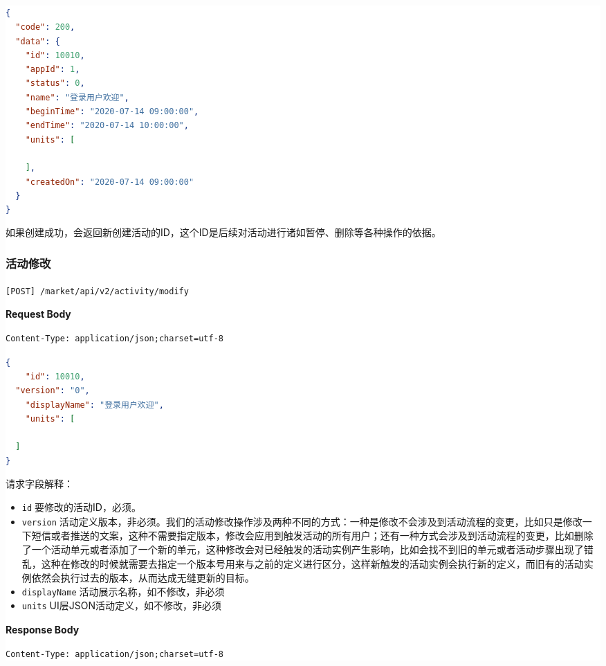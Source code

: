 ```json
{
  "code": 200,
  "data": {
    "id": 10010,
    "appId": 1,
    "status": 0,
    "name": "登录用户欢迎",
    "beginTime": "2020-07-14 09:00:00",
    "endTime": "2020-07-14 10:00:00",
    "units": [
        
    ],
    "createdOn": "2020-07-14 09:00:00"
  }
}
```

如果创建成功，会返回新创建活动的ID，这个ID是后续对活动进行诸如暂停、删除等各种操作的依据。

### 活动修改

```
[POST] /market/api/v2/activity/modify
```

**Request Body**

```
Content-Type: application/json;charset=utf-8
```

```json
{
	"id": 10010,
  "version": "0",
	"displayName": "登录用户欢迎",
	"units": [
      
  ]
}
```

请求字段解释：

* `id`  要修改的活动ID，必须。
* `version`  活动定义版本，非必须。我们的活动修改操作涉及两种不同的方式：一种是修改不会涉及到活动流程的变更，比如只是修改一下短信或者推送的文案，这种不需要指定版本，修改会应用到触发活动的所有用户；还有一种方式会涉及到活动流程的变更，比如删除了一个活动单元或者添加了一个新的单元，这种修改会对已经触发的活动实例产生影响，比如会找不到旧的单元或者活动步骤出现了错乱，这种在修改的时候就需要去指定一个版本号用来与之前的定义进行区分，这样新触发的活动实例会执行新的定义，而旧有的活动实例依然会执行过去的版本，从而达成无缝更新的目标。
* `displayName` 活动展示名称，如不修改，非必须
* `units` UI层JSON活动定义，如不修改，非必须

**Response Body**

```
Content-Type: application/json;charset=utf-8
```
